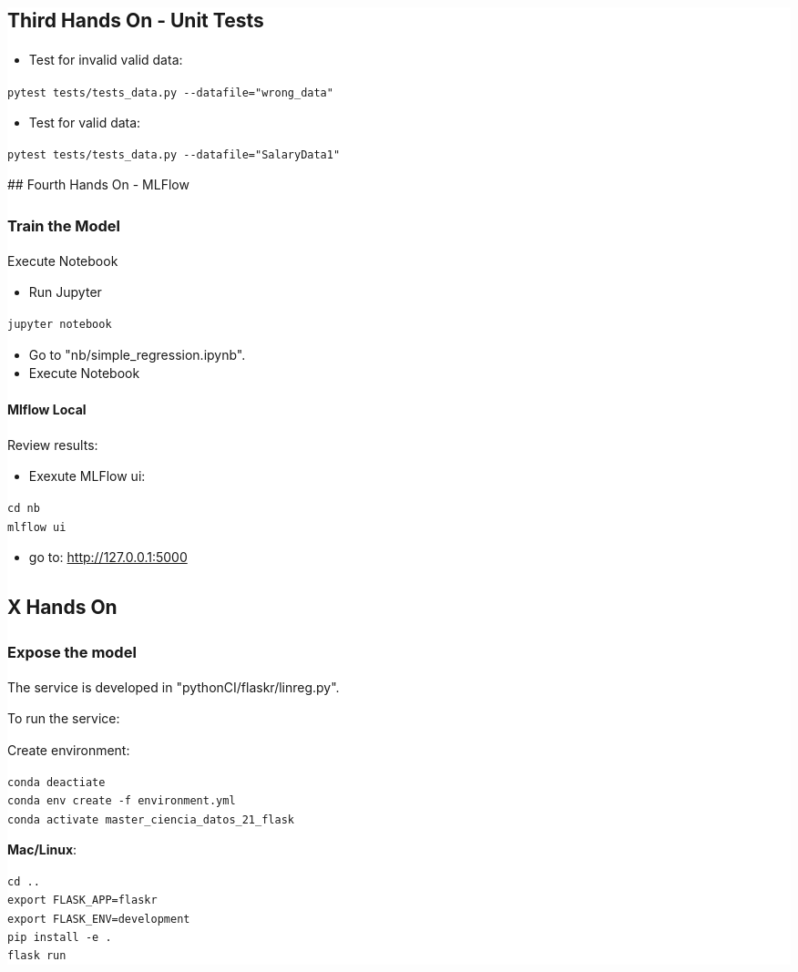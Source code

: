 ## Third Hands On - Unit Tests

* Test for invalid valid data:
```
pytest tests/tests_data.py --datafile="wrong_data"
```

* Test for valid data:
```
pytest tests/tests_data.py --datafile="SalaryData1"
```

## Fourth Hands On - MLFlow

### Train the Model

Execute Notebook
- Run Jupyter
```
jupyter notebook
```
- Go to "nb/simple_regression.ipynb".
- Execute Notebook

#### Mlflow Local 
Review results:
- Exexute MLFlow ui:
```
cd nb
mlflow ui
```
- go to: http://127.0.0.1:5000

## X Hands On

### Expose the model

The service is developed in "pythonCI/flaskr/linreg.py".

To run the service:

Create environment:
```
conda deactiate 
conda env create -f environment.yml
conda activate master_ciencia_datos_21_flask
```

**Mac/Linux**:
```
cd ..
export FLASK_APP=flaskr
export FLASK_ENV=development
pip install -e .
flask run
```
